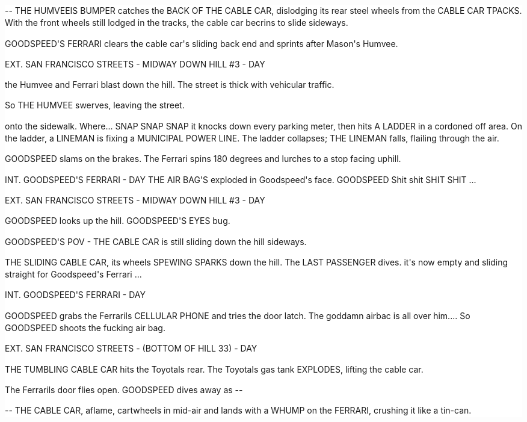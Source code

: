 -- THE HUMVEEIS BUMPER catches the BACK OF THE CABLE CAR, dislodging its
rear steel wheels from the CABLE CAR TPACKS.  With the front wheels
still lodged in the tracks, the cable car becrins to slide sideways.


GOODSPEED'S FERRARI clears the cable car's sliding back end and sprints
after Mason's Humvee.



EXT.  SAN FRANCISCO STREETS - MIDWAY DOWN HILL #3 - DAY

the Humvee and Ferrari blast down the hill.  The street is thick with
vehicular traffic.


So THE HUMVEE swerves, leaving the street.

onto the sidewalk.  Where... SNAP SNAP SNAP it knocks down every parking
meter, then hits A LADDER in a cordoned off area.  On the ladder, a
LINEMAN is fixing a MUNICIPAL POWER LINE.  The ladder collapses; THE
LINEMAN falls, flailing through the air.


GOODSPEED slams on the brakes.  The Ferrari spins 180 degrees and
lurches to a stop facing uphill.


INT.  GOODSPEED'S FERRARI - DAY THE AIR BAG'S exploded in Goodspeed's
face. 
						GOODSPEED 
		Shit shit SHIT SHIT ...



EXT.  SAN FRANCISCO STREETS - MIDWAY DOWN HILL #3 - DAY

GOODSPEED looks up the hill.  GOODSPEED'S EYES bug.

GOODSPEED'S POV - THE CABLE CAR is still sliding down the hill sideways.


THE SLIDING CABLE CAR, its wheels SPEWING SPARKS down the hill.  The
LAST PASSENGER dives. it's now empty and sliding straight for
Goodspeed's Ferrari ...


INT.  GOODSPEED'S FERRARI - DAY

GOODSPEED grabs the Ferrarils CELLULAR PHONE and tries the door latch. 
The goddamn airbac is all over him.... So GOODSPEED 
shoots the fucking air bag.


EXT.  SAN FRANCISCO STREETS - (BOTTOM OF HILL 33) - DAY

THE TUMBLING CABLE CAR hits the Toyotals rear.  The Toyotals gas tank
EXPLODES, lifting the cable car.


The Ferrarils door flies open. GOODSPEED dives away as --

-- THE CABLE CAR, aflame, cartwheels in mid-air and lands with a WHUMP
on the FERRARI, crushing it like a tin-can.

